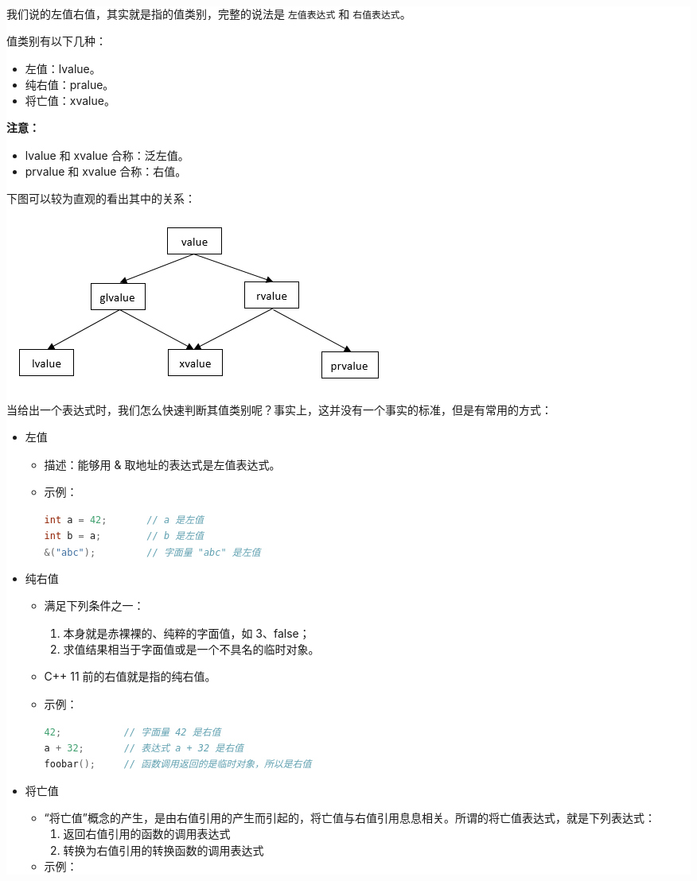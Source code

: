 我们说的左值右值，其实就是指的值类别，完整的说法是 `左值表达式` 和 `右值表达式`。

值类别有以下几种：

- 左值：lvalue。
- 纯右值：pralue。
- 将亡值：xvalue。

**注意：**

- lvalue 和 xvalue 合称：泛左值。
- prvalue 和 xvalue 合称：右值。

下图可以较为直观的看出其中的关系：

![lrvalue](assets/lrvalue.png)

当给出一个表达式时，我们怎么快速判断其值类别呢？事实上，这并没有一个事实的标准，但是有常用的方式：

- 左值
  - 描述：能够用 & 取地址的表达式是左值表达式。
  - 示例：

    ```cpp
    int a = 42;       // a 是左值
    int b = a;        // b 是左值
    &("abc");         // 字面量 "abc" 是左值
    ```

- 纯右值
  - 满足下列条件之一：
    1. 本身就是赤裸裸的、纯粹的字面值，如 3、false；
    1. 求值结果相当于字面值或是一个不具名的临时对象。
  - C++ 11 前的右值就是指的纯右值。
  - 示例：

    ```cpp
    42;           // 字面量 42 是右值
    a + 32;       // 表达式 a + 32 是右值
    foobar();     // 函数调用返回的是临时对象，所以是右值
    ```

- 将亡值
  - “将亡值”概念的产生，是由右值引用的产生而引起的，将亡值与右值引用息息相关。所谓的将亡值表达式，就是下列表达式：
    1. 返回右值引用的函数的调用表达式
    1. 转换为右值引用的转换函数的调用表达式
  - 示例：
